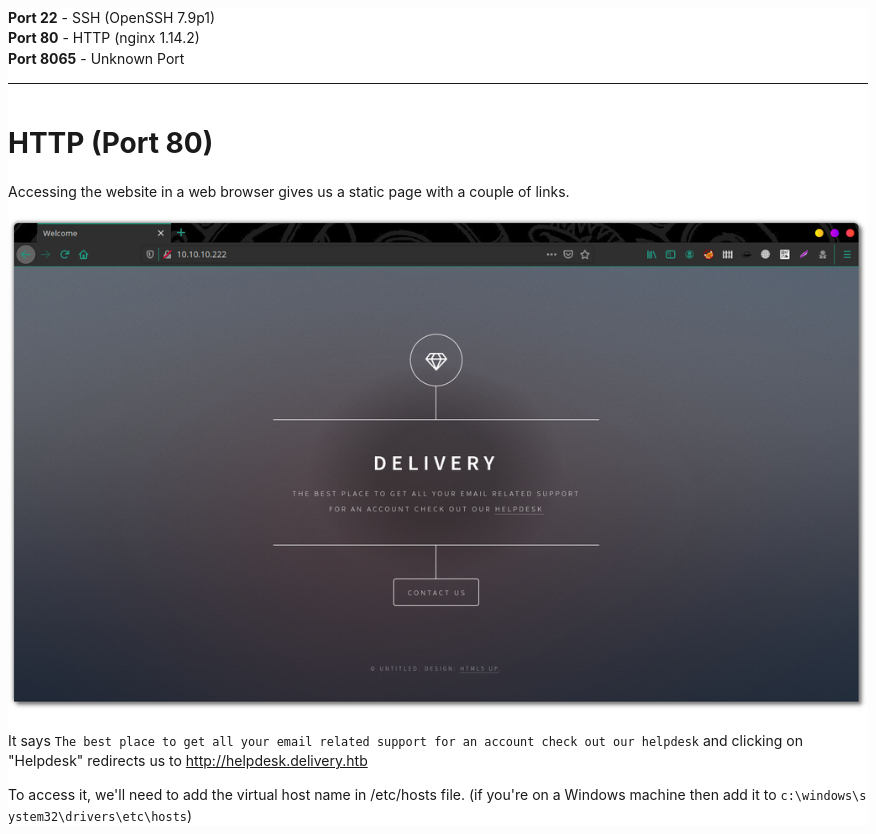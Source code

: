 **Port 22** - SSH (OpenSSH 7.9p1)  
**Port 80** - HTTP (nginx 1.14.2)  
**Port 8065** - Unknown Port

---

# HTTP (Port 80) <a name="http">

Accessing the website in a web browser gives us a static page with a couple of links.

![Port 80](assets/img/posts/delivery-htb/http-80.png)

It says `The best place to get all your email related support for an account check out our helpdesk` and clicking on "Helpdesk" redirects us to http://helpdesk.delivery.htb

To access it, we'll need to add the virtual host name in /etc/hosts file. (if you're on a Windows machine then add it to `c:\windows\system32\drivers\etc\hosts`)
